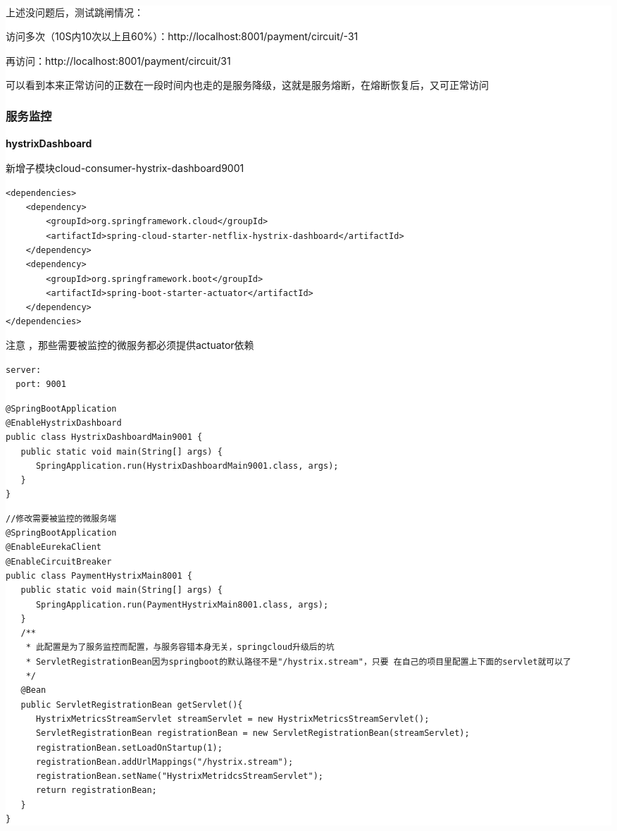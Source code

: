 上述没问题后，测试跳闸情况：

访问多次（10S内10次以上且60%）：http://localhost:8001/payment/circuit/-31

再访问：http://localhost:8001/payment/circuit/31

可以看到本来正常访问的正数在一段时间内也走的是服务降级，这就是服务熔断，在熔断恢复后，又可正常访问

### 服务监控

**hystrixDashboard**

新增子模块cloud-consumer-hystrix-dashboard9001

```
<dependencies>
    <dependency>
        <groupId>org.springframework.cloud</groupId>
        <artifactId>spring-cloud-starter-netflix-hystrix-dashboard</artifactId>
    </dependency>
    <dependency>
        <groupId>org.springframework.boot</groupId>
        <artifactId>spring-boot-starter-actuator</artifactId>
    </dependency>
</dependencies>
```

注意 ，那些需要被监控的微服务都必须提供actuator依赖

```
server:
  port: 9001
```

```
@SpringBootApplication
@EnableHystrixDashboard
public class HystrixDashboardMain9001 {
   public static void main(String[] args) {
      SpringApplication.run(HystrixDashboardMain9001.class, args);
   }
}
```

```
//修改需要被监控的微服务端
@SpringBootApplication
@EnableEurekaClient
@EnableCircuitBreaker
public class PaymentHystrixMain8001 {
   public static void main(String[] args) {
      SpringApplication.run(PaymentHystrixMain8001.class, args);
   }
   /**
    * 此配置是为了服务监控而配置，与服务容错本身无关，springcloud升级后的坑
    * ServletRegistrationBean因为springboot的默认路径不是"/hystrix.stream"，只要 在自己的项目里配置上下面的servlet就可以了
    */
   @Bean
   public ServletRegistrationBean getServlet(){
      HystrixMetricsStreamServlet streamServlet = new HystrixMetricsStreamServlet();
      ServletRegistrationBean registrationBean = new ServletRegistrationBean(streamServlet);
      registrationBean.setLoadOnStartup(1);
      registrationBean.addUrlMappings("/hystrix.stream");
      registrationBean.setName("HystrixMetridcsStreamServlet");
      return registrationBean;
   }
}
```

